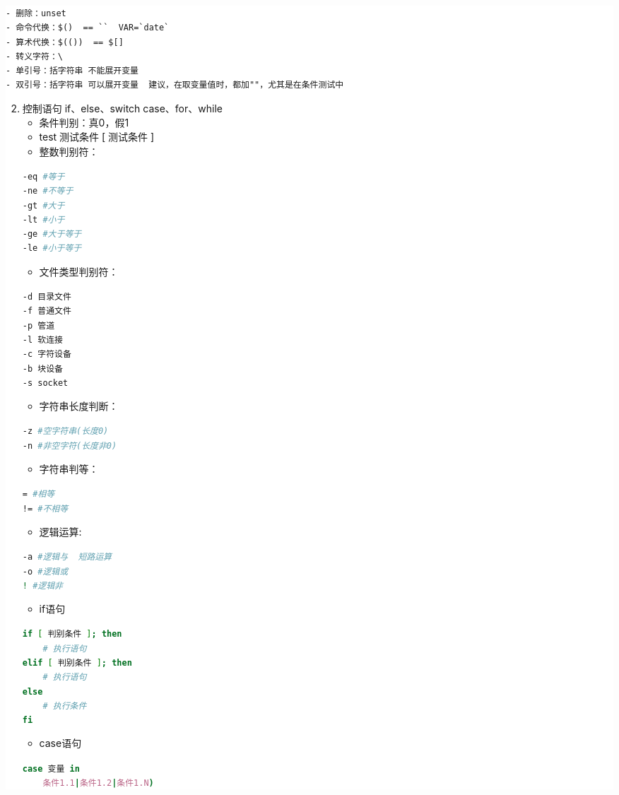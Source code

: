     - 删除：unset
    - 命令代换：$()  == ``  VAR=`date`
    - 算术代换：$(())  == $[] 
    - 转义字符：\ 
    - 单引号：括字符串 不能展开变量
    - 双引号：括字符串 可以展开变量  建议，在取变量值时，都加""，尤其是在条件测试中
2. 控制语句 if、else、switch case、for、while
    - 条件判别：真0，假1
    - test 测试条件   [ 测试条件 ]
    - 整数判别符：
    ```bash
    -eq #等于
    -ne #不等于
    -gt #大于
    -lt #小于
    -ge #大于等于
    -le #小于等于
    ```
    - 文件类型判别符：
    ```bash
    -d 目录文件
    -f 普通文件
    -p 管道
    -l 软连接
    -c 字符设备
    -b 块设备
    -s socket
    ```
    - 字符串长度判断：
    ```bash
    -z #空字符串(长度0)
    -n #非空字符(长度非0)
    ```
    - 字符串判等：
    ```bash
    = #相等
    != #不相等
    ```
    - 逻辑运算:
    ```bash
    -a #逻辑与  短路运算
    -o #逻辑或
    ! #逻辑非
    ```
    - if语句
    ```bash
    if [ 判别条件 ]; then
        # 执行语句
    elif [ 判别条件 ]; then
        # 执行语句
    else
        # 执行条件
    fi
    ```
    - case语句
    ```bash
    case 变量 in
        条件1.1|条件1.2|条件1.N)